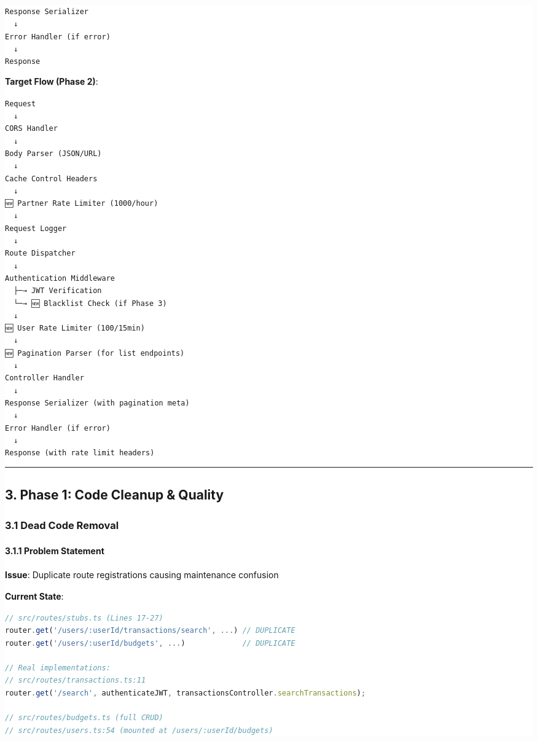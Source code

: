 ```
Response Serializer
  ↓
Error Handler (if error)
  ↓
Response
```

**Target Flow (Phase 2)**:
```
Request
  ↓
CORS Handler
  ↓
Body Parser (JSON/URL)
  ↓
Cache Control Headers
  ↓
🆕 Partner Rate Limiter (1000/hour)
  ↓
Request Logger
  ↓
Route Dispatcher
  ↓
Authentication Middleware
  ├─→ JWT Verification
  └─→ 🆕 Blacklist Check (if Phase 3)
  ↓
🆕 User Rate Limiter (100/15min)
  ↓
🆕 Pagination Parser (for list endpoints)
  ↓
Controller Handler
  ↓
Response Serializer (with pagination meta)
  ↓
Error Handler (if error)
  ↓
Response (with rate limit headers)
```

---

## 3. Phase 1: Code Cleanup & Quality

### 3.1 Dead Code Removal

#### 3.1.1 Problem Statement

**Issue**: Duplicate route registrations causing maintenance confusion

**Current State**:
```typescript
// src/routes/stubs.ts (Lines 17-27)
router.get('/users/:userId/transactions/search', ...) // DUPLICATE
router.get('/users/:userId/budgets', ...)             // DUPLICATE

// Real implementations:
// src/routes/transactions.ts:11
router.get('/search', authenticateJWT, transactionsController.searchTransactions);

// src/routes/budgets.ts (full CRUD)
// src/routes/users.ts:54 (mounted at /users/:userId/budgets)
```
